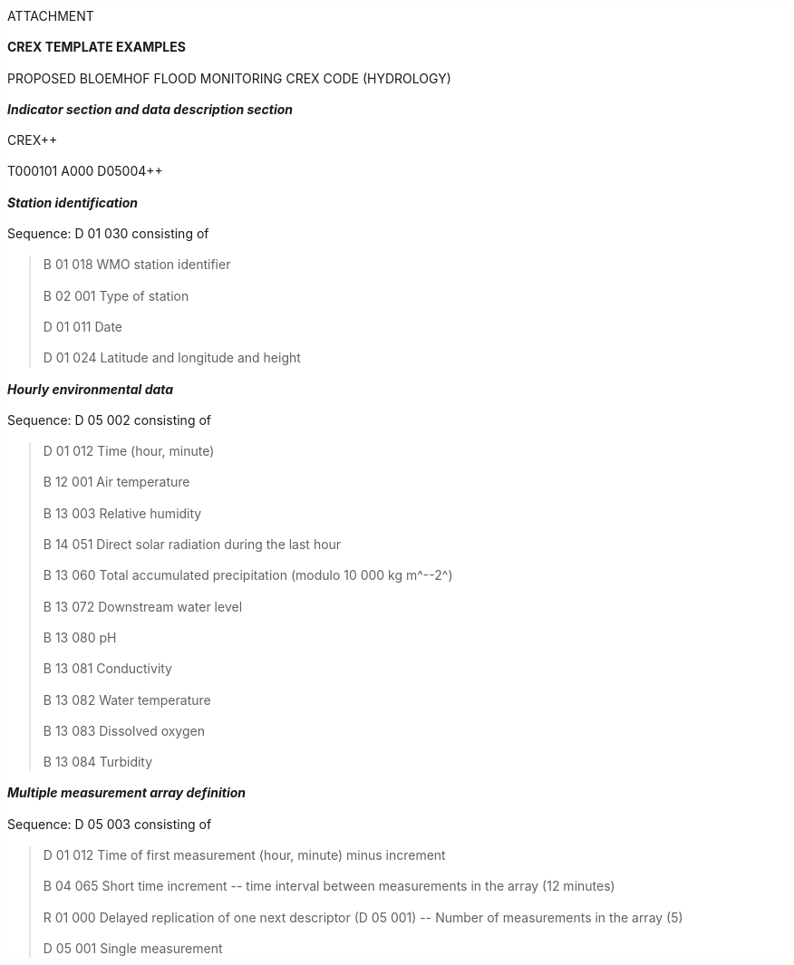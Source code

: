 ATTACHMENT

**CREX TEMPLATE EXAMPLES**

PROPOSED BLOEMHOF FLOOD MONITORING CREX CODE (HYDROLOGY)

***Indicator section and data description section***

CREX++

T000101 A000 D05004++

***Station identification***

Sequence: D 01 030 consisting of

> B 01 018 WMO station identifier
>
> B 02 001 Type of station
>
> D 01 011 Date
>
> D 01 024 Latitude and longitude and height

***Hourly environmental data***

Sequence: D 05 002 consisting of

> D 01 012 Time (hour, minute)
>
> B 12 001 Air temperature
>
> B 13 003 Relative humidity
>
> B 14 051 Direct solar radiation during the last hour
>
> B 13 060 Total accumulated precipitation (modulo 10 000 kg m^--2^)
>
> B 13 072 Downstream water level
>
> B 13 080 pH
>
> B 13 081 Conductivity
>
> B 13 082 Water temperature
>
> B 13 083 Dissolved oxygen
>
> B 13 084 Turbidity

***Multiple measurement array definition***

Sequence: D 05 003 consisting of

> D 01 012 Time of first measurement (hour, minute) minus increment
>
> B 04 065 Short time increment -- time interval between measurements in the array (12 minutes)
>
> R 01 000 Delayed replication of one next descriptor (D 05 001) -- Number of measurements in the array (5)
>
> D 05 001 Single measurement
